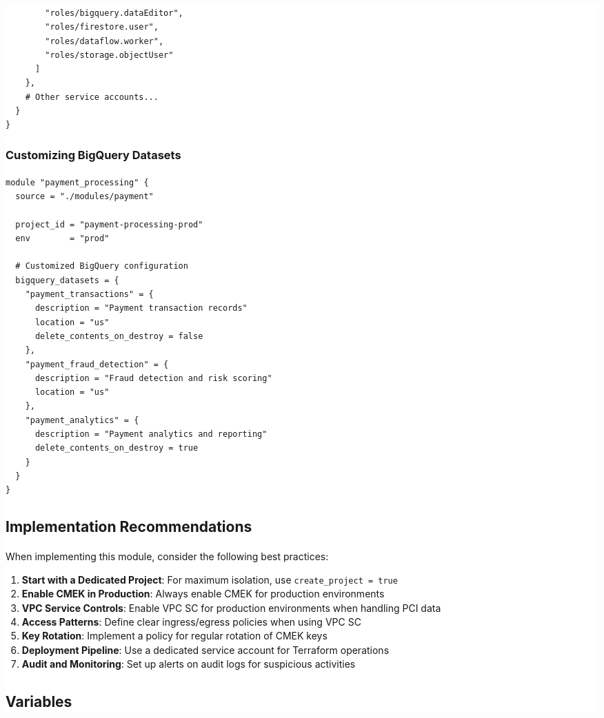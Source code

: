 ```hcl
        "roles/bigquery.dataEditor", 
        "roles/firestore.user", 
        "roles/dataflow.worker",
        "roles/storage.objectUser"
      ]
    },
    # Other service accounts...
  }
}
```

### Customizing BigQuery Datasets

```hcl
module "payment_processing" {
  source = "./modules/payment"
  
  project_id = "payment-processing-prod"
  env        = "prod"
  
  # Customized BigQuery configuration
  bigquery_datasets = {
    "payment_transactions" = {
      description = "Payment transaction records"
      location = "us"
      delete_contents_on_destroy = false
    },
    "payment_fraud_detection" = {
      description = "Fraud detection and risk scoring"
      location = "us"
    },
    "payment_analytics" = {
      description = "Payment analytics and reporting"
      delete_contents_on_destroy = true
    }
  }
}
```

## Implementation Recommendations

When implementing this module, consider the following best practices:

1. **Start with a Dedicated Project**: For maximum isolation, use `create_project = true`
2. **Enable CMEK in Production**: Always enable CMEK for production environments
3. **VPC Service Controls**: Enable VPC SC for production environments when handling PCI data
4. **Access Patterns**: Define clear ingress/egress policies when using VPC SC
5. **Key Rotation**: Implement a policy for regular rotation of CMEK keys
6. **Deployment Pipeline**: Use a dedicated service account for Terraform operations
7. **Audit and Monitoring**: Set up alerts on audit logs for suspicious activities

## Variables
